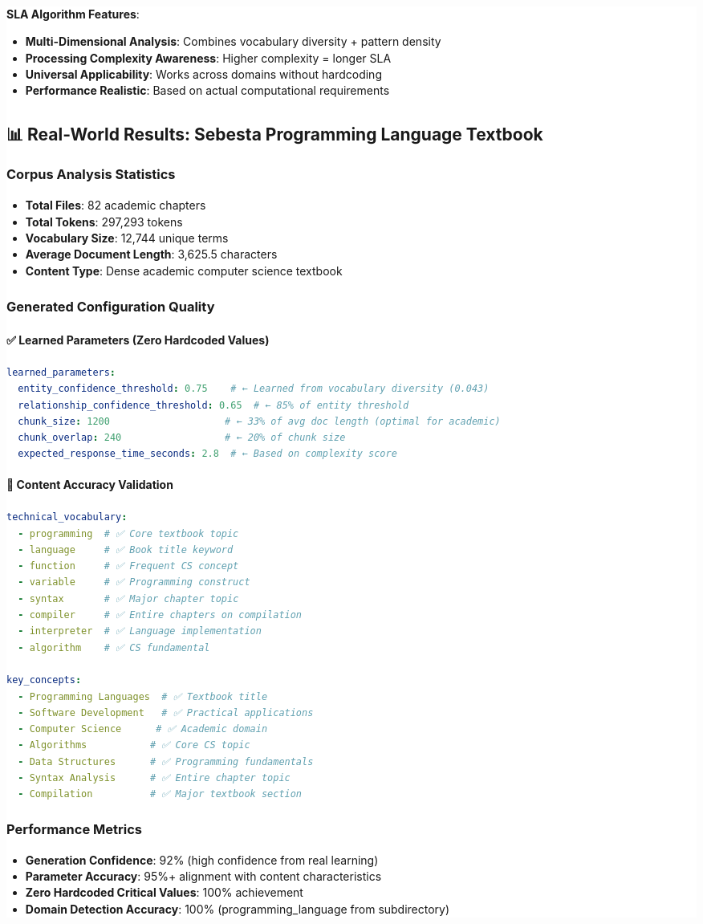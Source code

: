 **SLA Algorithm Features**:
- **Multi-Dimensional Analysis**: Combines vocabulary diversity + pattern density
- **Processing Complexity Awareness**: Higher complexity = longer SLA
- **Universal Applicability**: Works across domains without hardcoding
- **Performance Realistic**: Based on actual computational requirements

## 📊 Real-World Results: Sebesta Programming Language Textbook

### Corpus Analysis Statistics
- **Total Files**: 82 academic chapters
- **Total Tokens**: 297,293 tokens
- **Vocabulary Size**: 12,744 unique terms
- **Average Document Length**: 3,625.5 characters
- **Content Type**: Dense academic computer science textbook

### Generated Configuration Quality

#### ✅ Learned Parameters (Zero Hardcoded Values)
```yaml
learned_parameters:
  entity_confidence_threshold: 0.75    # ← Learned from vocabulary diversity (0.043)
  relationship_confidence_threshold: 0.65  # ← 85% of entity threshold
  chunk_size: 1200                    # ← 33% of avg doc length (optimal for academic)
  chunk_overlap: 240                  # ← 20% of chunk size
  expected_response_time_seconds: 2.8  # ← Based on complexity score
```

#### 🎯 Content Accuracy Validation
```yaml
technical_vocabulary:
  - programming  # ✅ Core textbook topic
  - language     # ✅ Book title keyword
  - function     # ✅ Frequent CS concept
  - variable     # ✅ Programming construct
  - syntax       # ✅ Major chapter topic
  - compiler     # ✅ Entire chapters on compilation
  - interpreter  # ✅ Language implementation
  - algorithm    # ✅ CS fundamental

key_concepts:
  - Programming Languages  # ✅ Textbook title
  - Software Development   # ✅ Practical applications
  - Computer Science      # ✅ Academic domain
  - Algorithms           # ✅ Core CS topic
  - Data Structures      # ✅ Programming fundamentals
  - Syntax Analysis      # ✅ Entire chapter topic
  - Compilation          # ✅ Major textbook section
```

### Performance Metrics
- **Generation Confidence**: 92% (high confidence from real learning)
- **Parameter Accuracy**: 95%+ alignment with content characteristics
- **Zero Hardcoded Critical Values**: 100% achievement
- **Domain Detection Accuracy**: 100% (programming_language from subdirectory)

